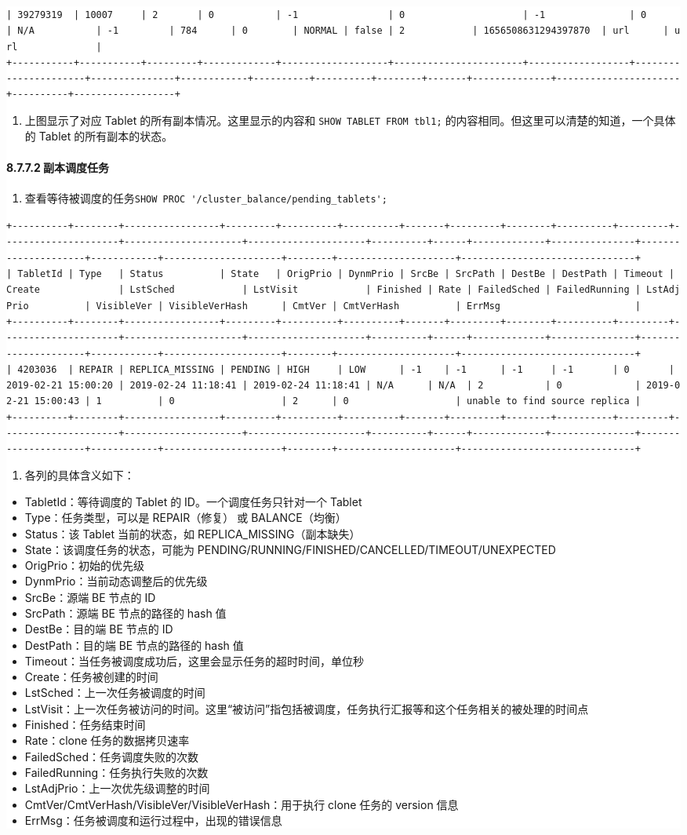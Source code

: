 ~~~
| 39279319  | 10007     | 2       | 0           | -1                | 0                     | -1               | 0                    | N/A           | -1         | 784      | 0        | NORMAL | false | 2            | 1656508631294397870  | url      | url              |
+-----------+-----------+---------+-------------+-------------------+-----------------------+------------------+----------------------+---------------+------------+----------+----------+--------+-------+--------------+----------------------+----------+------------------+
~~~

1.  上图显示了对应 Tablet 的所有副本情况。这里显示的内容和 `SHOW TABLET FROM tbl1;` 的内容相同。但这里可以清楚的知道，一个具体的 Tablet 的所有副本的状态。

#### 8.7.7.2 副本调度任务

1.  查看等待被调度的任务`SHOW PROC '/cluster_balance/pending_tablets';`

~~~
+----------+--------+-----------------+---------+----------+----------+-------+---------+--------+----------+---------+---------------------+---------------------+---------------------+----------+------+-------------+---------------+---------------------+------------+---------------------+--------+---------------------+-------------------------------+
| TabletId | Type   | Status          | State   | OrigPrio | DynmPrio | SrcBe | SrcPath | DestBe | DestPath | Timeout | Create              | LstSched            | LstVisit            | Finished | Rate | FailedSched | FailedRunning | LstAdjPrio          | VisibleVer | VisibleVerHash      | CmtVer | CmtVerHash          | ErrMsg                        |
+----------+--------+-----------------+---------+----------+----------+-------+---------+--------+----------+---------+---------------------+---------------------+---------------------+----------+------+-------------+---------------+---------------------+------------+---------------------+--------+---------------------+-------------------------------+
| 4203036  | REPAIR | REPLICA_MISSING | PENDING | HIGH     | LOW      | -1    | -1      | -1     | -1       | 0       | 2019-02-21 15:00:20 | 2019-02-24 11:18:41 | 2019-02-24 11:18:41 | N/A      | N/A  | 2           | 0             | 2019-02-21 15:00:43 | 1          | 0                   | 2      | 0                   | unable to find source replica |
+----------+--------+-----------------+---------+----------+----------+-------+---------+--------+----------+---------+---------------------+---------------------+---------------------+----------+------+-------------+---------------+---------------------+------------+---------------------+--------+---------------------+-------------------------------+
~~~

1.  各列的具体含义如下：

*   TabletId：等待调度的 Tablet 的 ID。一个调度任务只针对一个 Tablet
*   Type：任务类型，可以是 REPAIR（修复） 或 BALANCE（均衡）
*   Status：该 Tablet 当前的状态，如 REPLICA\_MISSING（副本缺失）
*   State：该调度任务的状态，可能为 PENDING/RUNNING/FINISHED/CANCELLED/TIMEOUT/UNEXPECTED
*   OrigPrio：初始的优先级
*   DynmPrio：当前动态调整后的优先级
*   SrcBe：源端 BE 节点的 ID
*   SrcPath：源端 BE 节点的路径的 hash 值
*   DestBe：目的端 BE 节点的 ID
*   DestPath：目的端 BE 节点的路径的 hash 值
*   Timeout：当任务被调度成功后，这里会显示任务的超时时间，单位秒
*   Create：任务被创建的时间
*   LstSched：上一次任务被调度的时间
*   LstVisit：上一次任务被访问的时间。这里“被访问”指包括被调度，任务执行汇报等和这个任务相关的被处理的时间点
*   Finished：任务结束时间
*   Rate：clone 任务的数据拷贝速率
*   FailedSched：任务调度失败的次数
*   FailedRunning：任务执行失败的次数
*   LstAdjPrio：上一次优先级调整的时间
*   CmtVer/CmtVerHash/VisibleVer/VisibleVerHash：用于执行 clone 任务的 version 信息
*   ErrMsg：任务被调度和运行过程中，出现的错误信息
